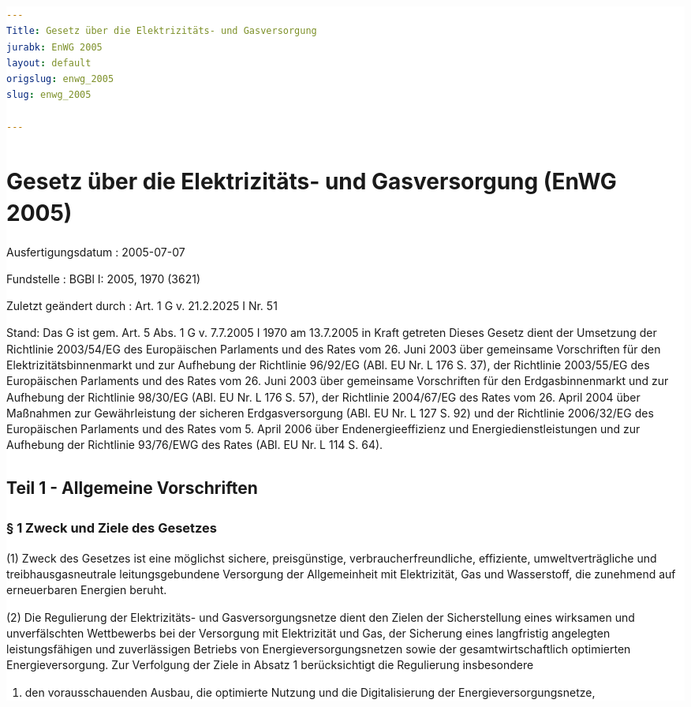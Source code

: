 ```yaml
---
Title: Gesetz über die Elektrizitäts- und Gasversorgung
jurabk: EnWG 2005
layout: default
origslug: enwg_2005
slug: enwg_2005

---
```


# Gesetz über die Elektrizitäts- und Gasversorgung (EnWG 2005)

Ausfertigungsdatum
:   2005-07-07

Fundstelle
:   BGBl I: 2005, 1970 (3621)

Zuletzt geändert durch
:   Art. 1 G v. 21.2.2025 I Nr. 51

Stand: Das G ist gem. Art. 5 Abs. 1 G v. 7.7.2005 I 1970 am 13.7.2005 in Kraft getreten
Dieses Gesetz dient der Umsetzung der Richtlinie 2003/54/EG des Europäischen Parlaments und des Rates vom 26. Juni 2003 über gemeinsame Vorschriften für den Elektrizitätsbinnenmarkt und zur Aufhebung der Richtlinie 96/92/EG (ABl. EU Nr. L 176 S. 37), der Richtlinie 2003/55/EG des Europäischen Parlaments und des Rates vom 26. Juni 2003 über gemeinsame Vorschriften für den Erdgasbinnenmarkt und zur Aufhebung der Richtlinie 98/30/EG (ABl. EU Nr. L 176 S. 57), der Richtlinie 2004/67/EG des Rates vom 26. April 2004 über Maßnahmen zur Gewährleistung der sicheren Erdgasversorgung (ABl. EU Nr. L 127 S. 92) und der Richtlinie 2006/32/EG des Europäischen Parlaments und des Rates vom 5. April 2006 über Endenergieeffizienz und Energiedienstleistungen und zur Aufhebung der Richtlinie 93/76/EWG des Rates (ABl. EU Nr. L 114 S. 64).


## Teil 1 - Allgemeine Vorschriften



### § 1 Zweck und Ziele des Gesetzes

(1) Zweck des Gesetzes ist eine möglichst sichere, preisgünstige, verbraucherfreundliche, effiziente, umweltverträgliche und treibhausgasneutrale leitungsgebundene Versorgung der Allgemeinheit mit Elektrizität, Gas und Wasserstoff, die zunehmend auf erneuerbaren Energien beruht.

(2) Die Regulierung der Elektrizitäts- und Gasversorgungsnetze dient den Zielen der Sicherstellung eines wirksamen und unverfälschten Wettbewerbs bei der Versorgung mit Elektrizität und Gas, der Sicherung eines langfristig angelegten leistungsfähigen und zuverlässigen Betriebs von Energieversorgungsnetzen sowie der gesamtwirtschaftlich optimierten Energieversorgung. Zur Verfolgung der Ziele in Absatz 1 berücksichtigt die Regulierung insbesondere

1.  den vorausschauenden Ausbau, die optimierte Nutzung und die Digitalisierung der Energieversorgungsnetze,
